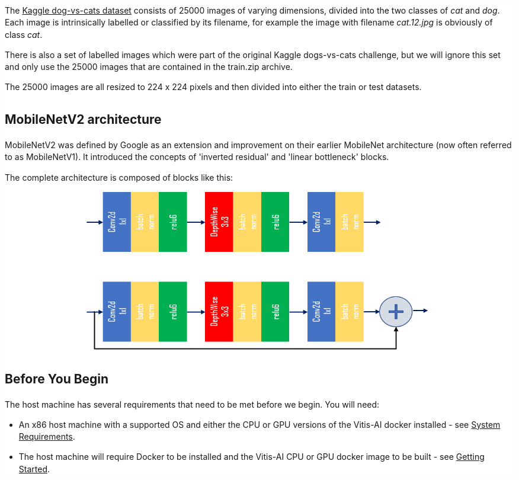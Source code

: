 The [Kaggle dog-vs-cats dataset](https://www.kaggle.com/c/dogs-vs-cats/data) consists of 25000 images of varying dimensions, divided into the two classes of *cat* and *dog*. Each image is intrinsically labelled or classified by its filename, for example the image with filename *cat.12.jpg* is obviously of class *cat*.

There is also a set of labelled images which were part of the original Kaggle dogs-vs-cats challenge, but we will ignore this set and only use the 25000 images that are contained in the train.zip archive.

The 25000 images are all resized to 224 x 224 pixels and then divided into either the train or test datasets.

## MobileNetV2 architecture

MobileNetV2 was defined by Google as an extension and improvement on their earlier MobileNet architecture (now often referred to as MobileNetV1). It introduced the concepts of 'inverted residual' and 'linear bottleneck' blocks.

The complete architecture is composed of blocks like this:

<p align="center">
  <img src="img/fig2.png" width="68%" height="68%">
</p>

## Before You Begin

The host machine has several requirements that need to be met before we begin. You will need:

  + An x86 host machine with a supported OS and either the CPU or GPU versions of the Vitis-AI docker installed - see [System Requirements](https://github.com/Xilinx/Vitis-AI/blob/master/docs/learn/system_requirements.md).

  + The host machine will require Docker to be installed and the Vitis-AI CPU or GPU docker image to be built - see [Getting Started](https://github.com/Xilinx/Vitis-AI#getting-started).
